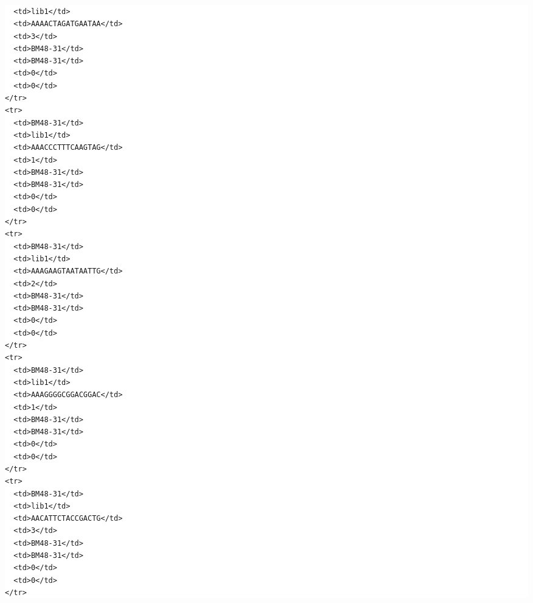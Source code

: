       <td>lib1</td>
      <td>AAAACTAGATGAATAA</td>
      <td>3</td>
      <td>BM48-31</td>
      <td>BM48-31</td>
      <td>0</td>
      <td>0</td>
    </tr>
    <tr>
      <td>BM48-31</td>
      <td>lib1</td>
      <td>AAACCCTTTCAAGTAG</td>
      <td>1</td>
      <td>BM48-31</td>
      <td>BM48-31</td>
      <td>0</td>
      <td>0</td>
    </tr>
    <tr>
      <td>BM48-31</td>
      <td>lib1</td>
      <td>AAAGAAGTAATAATTG</td>
      <td>2</td>
      <td>BM48-31</td>
      <td>BM48-31</td>
      <td>0</td>
      <td>0</td>
    </tr>
    <tr>
      <td>BM48-31</td>
      <td>lib1</td>
      <td>AAAGGGGCGGACGGAC</td>
      <td>1</td>
      <td>BM48-31</td>
      <td>BM48-31</td>
      <td>0</td>
      <td>0</td>
    </tr>
    <tr>
      <td>BM48-31</td>
      <td>lib1</td>
      <td>AACATTCTACCGACTG</td>
      <td>3</td>
      <td>BM48-31</td>
      <td>BM48-31</td>
      <td>0</td>
      <td>0</td>
    </tr>
  </tbody>
</table>
